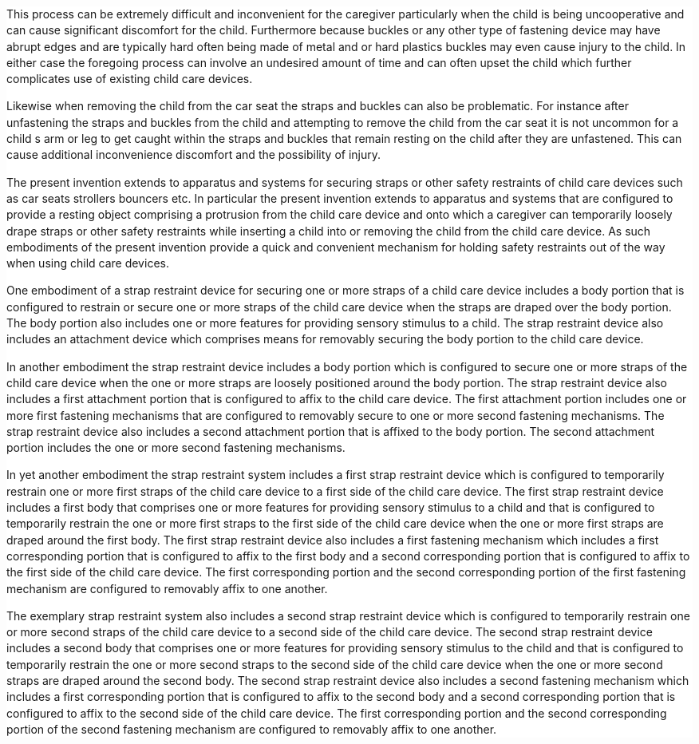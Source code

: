 This process can be extremely difficult and inconvenient for the caregiver particularly when the child is being uncooperative and can cause significant discomfort for the child. Furthermore because buckles or any other type of fastening device may have abrupt edges and are typically hard often being made of metal and or hard plastics buckles may even cause injury to the child. In either case the foregoing process can involve an undesired amount of time and can often upset the child which further complicates use of existing child care devices.

Likewise when removing the child from the car seat the straps and buckles can also be problematic. For instance after unfastening the straps and buckles from the child and attempting to remove the child from the car seat it is not uncommon for a child s arm or leg to get caught within the straps and buckles that remain resting on the child after they are unfastened. This can cause additional inconvenience discomfort and the possibility of injury.

The present invention extends to apparatus and systems for securing straps or other safety restraints of child care devices such as car seats strollers bouncers etc. In particular the present invention extends to apparatus and systems that are configured to provide a resting object comprising a protrusion from the child care device and onto which a caregiver can temporarily loosely drape straps or other safety restraints while inserting a child into or removing the child from the child care device. As such embodiments of the present invention provide a quick and convenient mechanism for holding safety restraints out of the way when using child care devices.

One embodiment of a strap restraint device for securing one or more straps of a child care device includes a body portion that is configured to restrain or secure one or more straps of the child care device when the straps are draped over the body portion. The body portion also includes one or more features for providing sensory stimulus to a child. The strap restraint device also includes an attachment device which comprises means for removably securing the body portion to the child care device.

In another embodiment the strap restraint device includes a body portion which is configured to secure one or more straps of the child care device when the one or more straps are loosely positioned around the body portion. The strap restraint device also includes a first attachment portion that is configured to affix to the child care device. The first attachment portion includes one or more first fastening mechanisms that are configured to removably secure to one or more second fastening mechanisms. The strap restraint device also includes a second attachment portion that is affixed to the body portion. The second attachment portion includes the one or more second fastening mechanisms.

In yet another embodiment the strap restraint system includes a first strap restraint device which is configured to temporarily restrain one or more first straps of the child care device to a first side of the child care device. The first strap restraint device includes a first body that comprises one or more features for providing sensory stimulus to a child and that is configured to temporarily restrain the one or more first straps to the first side of the child care device when the one or more first straps are draped around the first body. The first strap restraint device also includes a first fastening mechanism which includes a first corresponding portion that is configured to affix to the first body and a second corresponding portion that is configured to affix to the first side of the child care device. The first corresponding portion and the second corresponding portion of the first fastening mechanism are configured to removably affix to one another.

The exemplary strap restraint system also includes a second strap restraint device which is configured to temporarily restrain one or more second straps of the child care device to a second side of the child care device. The second strap restraint device includes a second body that comprises one or more features for providing sensory stimulus to the child and that is configured to temporarily restrain the one or more second straps to the second side of the child care device when the one or more second straps are draped around the second body. The second strap restraint device also includes a second fastening mechanism which includes a first corresponding portion that is configured to affix to the second body and a second corresponding portion that is configured to affix to the second side of the child care device. The first corresponding portion and the second corresponding portion of the second fastening mechanism are configured to removably affix to one another.
